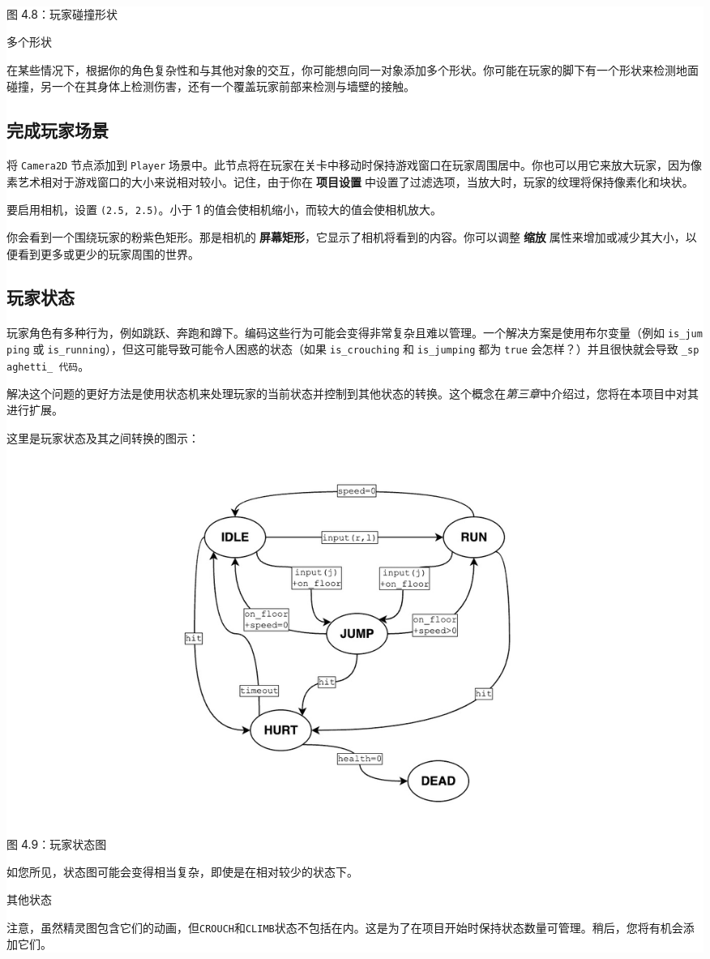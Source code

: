 图 4.8：玩家碰撞形状

多个形状

在某些情况下，根据你的角色复杂性和与其他对象的交互，你可能想向同一对象添加多个形状。你可能在玩家的脚下有一个形状来检测地面碰撞，另一个在其身体上检测伤害，还有一个覆盖玩家前部来检测与墙壁的接触。

## 完成玩家场景

将 `Camera2D` 节点添加到 `Player` 场景中。此节点将在玩家在关卡中移动时保持游戏窗口在玩家周围居中。你也可以用它来放大玩家，因为像素艺术相对于游戏窗口的大小来说相对较小。记住，由于你在 **项目设置** 中设置了过滤选项，当放大时，玩家的纹理将保持像素化和块状。

要启用相机，设置 `(2.5, 2.5)`。小于 1 的值会使相机缩小，而较大的值会使相机放大。

你会看到一个围绕玩家的粉紫色矩形。那是相机的 **屏幕矩形**，它显示了相机将看到的内容。你可以调整 **缩放** 属性来增加或减少其大小，以便看到更多或更少的玩家周围的世界。

## 玩家状态

玩家角色有多种行为，例如跳跃、奔跑和蹲下。编码这些行为可能会变得非常复杂且难以管理。一个解决方案是使用布尔变量（例如 `is_jumping` 或 `is_running`），但这可能导致可能令人困惑的状态（如果 `is_crouching` 和 `is_jumping` 都为 `true` 会怎样？）并且很快就会导致 `_spaghetti_ 代码`。

解决这个问题的更好方法是使用状态机来处理玩家的当前状态并控制到其他状态的转换。这个概念在*第三章*中介绍过，您将在本项目中对其进行扩展。

这里是玩家状态及其之间转换的图示：

![图 4.9：玩家状态图](img/B19289_04_09.jpg)

图 4.9：玩家状态图

如您所见，状态图可能会变得相当复杂，即使是在相对较少的状态下。

其他状态

注意，虽然精灵图包含它们的动画，但`CROUCH`和`CLIMB`状态不包括在内。这是为了在项目开始时保持状态数量可管理。稍后，您将有机会添加它们。
